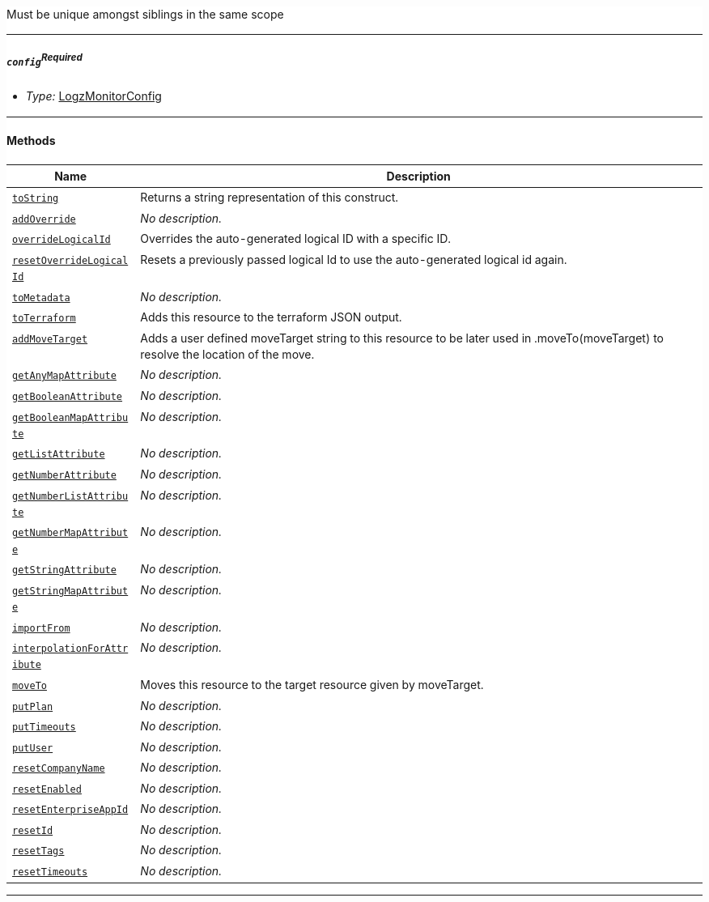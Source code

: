 Must be unique amongst siblings in the same scope

---

##### `config`<sup>Required</sup> <a name="config" id="@cdktf/provider-azurerm.logzMonitor.LogzMonitor.Initializer.parameter.config"></a>

- *Type:* <a href="#@cdktf/provider-azurerm.logzMonitor.LogzMonitorConfig">LogzMonitorConfig</a>

---

#### Methods <a name="Methods" id="Methods"></a>

| **Name** | **Description** |
| --- | --- |
| <code><a href="#@cdktf/provider-azurerm.logzMonitor.LogzMonitor.toString">toString</a></code> | Returns a string representation of this construct. |
| <code><a href="#@cdktf/provider-azurerm.logzMonitor.LogzMonitor.addOverride">addOverride</a></code> | *No description.* |
| <code><a href="#@cdktf/provider-azurerm.logzMonitor.LogzMonitor.overrideLogicalId">overrideLogicalId</a></code> | Overrides the auto-generated logical ID with a specific ID. |
| <code><a href="#@cdktf/provider-azurerm.logzMonitor.LogzMonitor.resetOverrideLogicalId">resetOverrideLogicalId</a></code> | Resets a previously passed logical Id to use the auto-generated logical id again. |
| <code><a href="#@cdktf/provider-azurerm.logzMonitor.LogzMonitor.toMetadata">toMetadata</a></code> | *No description.* |
| <code><a href="#@cdktf/provider-azurerm.logzMonitor.LogzMonitor.toTerraform">toTerraform</a></code> | Adds this resource to the terraform JSON output. |
| <code><a href="#@cdktf/provider-azurerm.logzMonitor.LogzMonitor.addMoveTarget">addMoveTarget</a></code> | Adds a user defined moveTarget string to this resource to be later used in .moveTo(moveTarget) to resolve the location of the move. |
| <code><a href="#@cdktf/provider-azurerm.logzMonitor.LogzMonitor.getAnyMapAttribute">getAnyMapAttribute</a></code> | *No description.* |
| <code><a href="#@cdktf/provider-azurerm.logzMonitor.LogzMonitor.getBooleanAttribute">getBooleanAttribute</a></code> | *No description.* |
| <code><a href="#@cdktf/provider-azurerm.logzMonitor.LogzMonitor.getBooleanMapAttribute">getBooleanMapAttribute</a></code> | *No description.* |
| <code><a href="#@cdktf/provider-azurerm.logzMonitor.LogzMonitor.getListAttribute">getListAttribute</a></code> | *No description.* |
| <code><a href="#@cdktf/provider-azurerm.logzMonitor.LogzMonitor.getNumberAttribute">getNumberAttribute</a></code> | *No description.* |
| <code><a href="#@cdktf/provider-azurerm.logzMonitor.LogzMonitor.getNumberListAttribute">getNumberListAttribute</a></code> | *No description.* |
| <code><a href="#@cdktf/provider-azurerm.logzMonitor.LogzMonitor.getNumberMapAttribute">getNumberMapAttribute</a></code> | *No description.* |
| <code><a href="#@cdktf/provider-azurerm.logzMonitor.LogzMonitor.getStringAttribute">getStringAttribute</a></code> | *No description.* |
| <code><a href="#@cdktf/provider-azurerm.logzMonitor.LogzMonitor.getStringMapAttribute">getStringMapAttribute</a></code> | *No description.* |
| <code><a href="#@cdktf/provider-azurerm.logzMonitor.LogzMonitor.importFrom">importFrom</a></code> | *No description.* |
| <code><a href="#@cdktf/provider-azurerm.logzMonitor.LogzMonitor.interpolationForAttribute">interpolationForAttribute</a></code> | *No description.* |
| <code><a href="#@cdktf/provider-azurerm.logzMonitor.LogzMonitor.moveTo">moveTo</a></code> | Moves this resource to the target resource given by moveTarget. |
| <code><a href="#@cdktf/provider-azurerm.logzMonitor.LogzMonitor.putPlan">putPlan</a></code> | *No description.* |
| <code><a href="#@cdktf/provider-azurerm.logzMonitor.LogzMonitor.putTimeouts">putTimeouts</a></code> | *No description.* |
| <code><a href="#@cdktf/provider-azurerm.logzMonitor.LogzMonitor.putUser">putUser</a></code> | *No description.* |
| <code><a href="#@cdktf/provider-azurerm.logzMonitor.LogzMonitor.resetCompanyName">resetCompanyName</a></code> | *No description.* |
| <code><a href="#@cdktf/provider-azurerm.logzMonitor.LogzMonitor.resetEnabled">resetEnabled</a></code> | *No description.* |
| <code><a href="#@cdktf/provider-azurerm.logzMonitor.LogzMonitor.resetEnterpriseAppId">resetEnterpriseAppId</a></code> | *No description.* |
| <code><a href="#@cdktf/provider-azurerm.logzMonitor.LogzMonitor.resetId">resetId</a></code> | *No description.* |
| <code><a href="#@cdktf/provider-azurerm.logzMonitor.LogzMonitor.resetTags">resetTags</a></code> | *No description.* |
| <code><a href="#@cdktf/provider-azurerm.logzMonitor.LogzMonitor.resetTimeouts">resetTimeouts</a></code> | *No description.* |

---